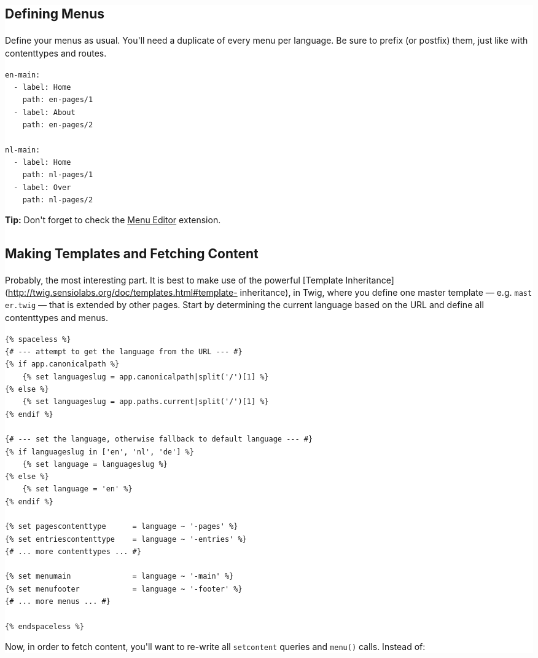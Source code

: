 Defining Menus
--------------
Define your menus as usual. You'll need a duplicate of every menu per language.
Be sure to prefix (or postfix) them, just like with contenttypes and routes.

```apache
en-main:
  - label: Home
    path: en-pages/1
  - label: About
    path: en-pages/2

nl-main:
  - label: Home
    path: nl-pages/1
  - label: Over
    path: nl-pages/2
```

<p class="tip"><strong>Tip:</strong> Don't forget to check the
<a href="http://extensions.bolt.cm/view/d49af7c7-7b34-4396-b436-2f63f4747a7d">Menu Editor</a>
extension.</p>

Making Templates and Fetching Content
-------------------------------------
Probably, the most interesting part. It is best to make use of the powerful
[Template Inheritance](http://twig.sensiolabs.org/doc/templates.html#template-
inheritance), in Twig, where you define one master template — e.g. `master.twig`
— that is extended by other pages. Start by determining the current language
based on the URL and define all contenttypes and menus.

```twig
{% spaceless %}
{# --- attempt to get the language from the URL --- #}
{% if app.canonicalpath %}
    {% set languageslug = app.canonicalpath|split('/')[1] %}
{% else %}
    {% set languageslug = app.paths.current|split('/')[1] %}
{% endif %}

{# --- set the language, otherwise fallback to default language --- #}
{% if languageslug in ['en', 'nl', 'de'] %}
    {% set language = languageslug %}
{% else %}
    {% set language = 'en' %}
{% endif %}

{% set pagescontenttype      = language ~ '-pages' %}
{% set entriescontenttype    = language ~ '-entries' %}
{# ... more contenttypes ... #}

{% set menumain              = language ~ '-main' %}
{% set menufooter            = language ~ '-footer' %}
{# ... more menus ... #}

{% endspaceless %}
```
Now, in order to fetch content, you'll want to re-write all `setcontent` queries
and `menu()` calls. Instead of:


[labels]: https://github.com/bolt/labels